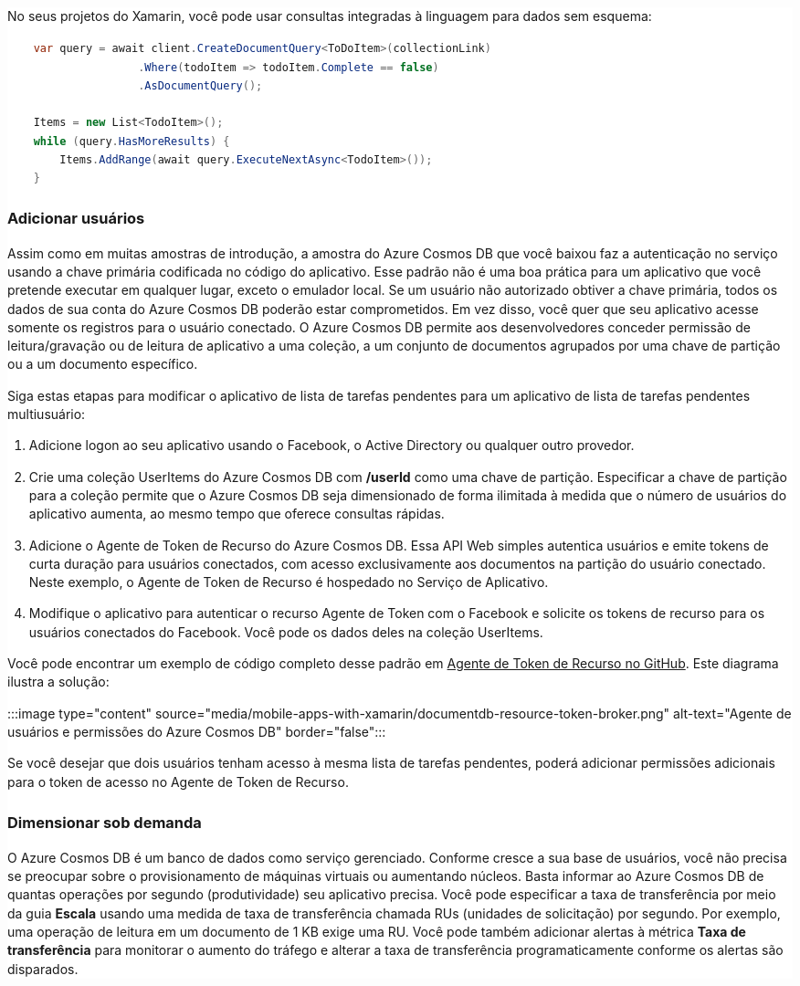 No seus projetos do Xamarin, você pode usar consultas integradas à linguagem para dados sem esquema:

```cs
    var query = await client.CreateDocumentQuery<ToDoItem>(collectionLink)
                    .Where(todoItem => todoItem.Complete == false)
                    .AsDocumentQuery();

    Items = new List<TodoItem>();
    while (query.HasMoreResults) {
        Items.AddRange(await query.ExecuteNextAsync<TodoItem>());
    }
```
### <a name="add-users"></a>Adicionar usuários
Assim como em muitas amostras de introdução, a amostra do Azure Cosmos DB que você baixou faz a autenticação no serviço usando a chave primária codificada no código do aplicativo. Esse padrão não é uma boa prática para um aplicativo que você pretende executar em qualquer lugar, exceto o emulador local. Se um usuário não autorizado obtiver a chave primária, todos os dados de sua conta do Azure Cosmos DB poderão estar comprometidos. Em vez disso, você quer que seu aplicativo acesse somente os registros para o usuário conectado. O Azure Cosmos DB permite aos desenvolvedores conceder permissão de leitura/gravação ou de leitura de aplicativo a uma coleção, a um conjunto de documentos agrupados por uma chave de partição ou a um documento específico. 

Siga estas etapas para modificar o aplicativo de lista de tarefas pendentes para um aplicativo de lista de tarefas pendentes multiusuário: 

  1. Adicione logon ao seu aplicativo usando o Facebook, o Active Directory ou qualquer outro provedor.

  2. Crie uma coleção UserItems do Azure Cosmos DB com **/userId** como uma chave de partição. Especificar a chave de partição para a coleção permite que o Azure Cosmos DB seja dimensionado de forma ilimitada à medida que o número de usuários do aplicativo aumenta, ao mesmo tempo que oferece consultas rápidas.

  3. Adicione o Agente de Token de Recurso do Azure Cosmos DB. Essa API Web simples autentica usuários e emite tokens de curta duração para usuários conectados, com acesso exclusivamente aos documentos na partição do usuário conectado. Neste exemplo, o Agente de Token de Recurso é hospedado no Serviço de Aplicativo.

  4. Modifique o aplicativo para autenticar o recurso Agente de Token com o Facebook e solicite os tokens de recurso para os usuários conectados do Facebook. Você pode os dados deles na coleção UserItems.  

Você pode encontrar um exemplo de código completo desse padrão em [Agente de Token de Recurso no GitHub](https://github.com/kirillg/azure-documentdb-dotnet/tree/master/samples/xamarin/UserItems). Este diagrama ilustra a solução:

:::image type="content" source="media/mobile-apps-with-xamarin/documentdb-resource-token-broker.png" alt-text="Agente de usuários e permissões do Azure Cosmos DB" border="false":::

Se você desejar que dois usuários tenham acesso à mesma lista de tarefas pendentes, poderá adicionar permissões adicionais para o token de acesso no Agente de Token de Recurso.

### <a name="scale-on-demand"></a>Dimensionar sob demanda
O Azure Cosmos DB é um banco de dados como serviço gerenciado. Conforme cresce a sua base de usuários, você não precisa se preocupar sobre o provisionamento de máquinas virtuais ou aumentando núcleos. Basta informar ao Azure Cosmos DB de quantas operações por segundo (produtividade) seu aplicativo precisa. Você pode especificar a taxa de transferência por meio da guia **Escala** usando uma medida de taxa de transferência chamada RUs (unidades de solicitação) por segundo. Por exemplo, uma operação de leitura em um documento de 1 KB exige uma RU. Você pode também adicionar alertas à métrica **Taxa de transferência** para monitorar o aumento do tráfego e alterar a taxa de transferência programaticamente conforme os alertas são disparados.
